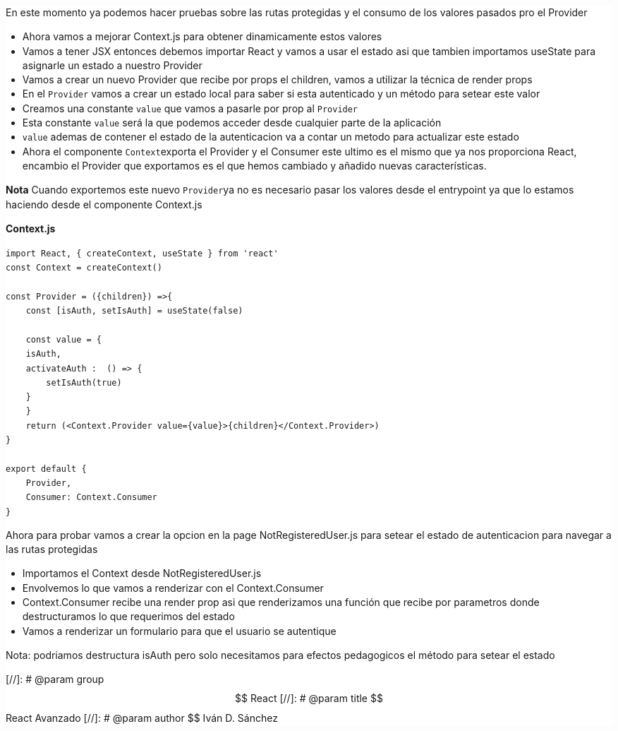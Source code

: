
En este momento ya podemos hacer pruebas sobre las rutas protegidas y el consumo de los valores pasados pro el Provider

- Ahora vamos a mejorar Context.js para obtener dinamicamente estos valores
- Vamos a tener JSX entonces debemos importar React y vamos a usar el estado asi que tambien importamos useState para asignarle un estado a nuestro Provider
- Vamos a crear un nuevo Provider que recibe por props el children, vamos a utilizar la técnica de render props
- En el `Provider` vamos a crear un estado local para saber si esta autenticado y un método para setear este valor
- Creamos una constante `value` que vamos a pasarle por prop al `Provider`
- Esta constante `value` será la que podemos acceder desde cualquier parte de la aplicación
- `value` ademas de contener el estado de la autenticacion va a contar un metodo para actualizar este estado
- Ahora el componente `Context`exporta el Provider y el Consumer este ultimo es el mismo que ya nos proporciona React, encambio el Provider que exportamos es el que hemos cambiado y añadido nuevas características.


**Nota** Cuando exportemos este nuevo `Provider`ya no es necesario pasar los valores desde el entrypoint ya que lo estamos haciendo desde el componente Context.js


**Context.js**

	import React, { createContext, useState } from 'react'
	const Context = createContext()

	const Provider = ({children}) =>{
	    const [isAuth, setIsAuth] = useState(false)

	    const value = {
		isAuth,
		activateAuth :  () => {
		    setIsAuth(true)
		}
	    }
	    return (<Context.Provider value={value}>{children}</Context.Provider>)
	}

	export default {
	    Provider,
	    Consumer: Context.Consumer
	}


Ahora para probar vamos a crear la opcion en la page NotRegisteredUser.js para setear el estado de autenticacion para navegar a las rutas protegidas

- Importamos el Context desde NotRegisteredUser.js
- Envolvemos lo que vamos a renderizar con el Context.Consumer
- Context.Consumer recibe una render prop asi que renderizamos una función que recibe por parametros donde destructuramos lo que requerimos del estado
- Vamos a renderizar un formulario para que el usuario se autentique

Nota: podriamos destructura isAuth pero solo necesitamos para efectos pedagogicos el método para setear el estado


[//]: # @param group $$ React
[//]: # @param title $$ React Avanzado
[//]: # @param author $$ Iván D. Sánchez